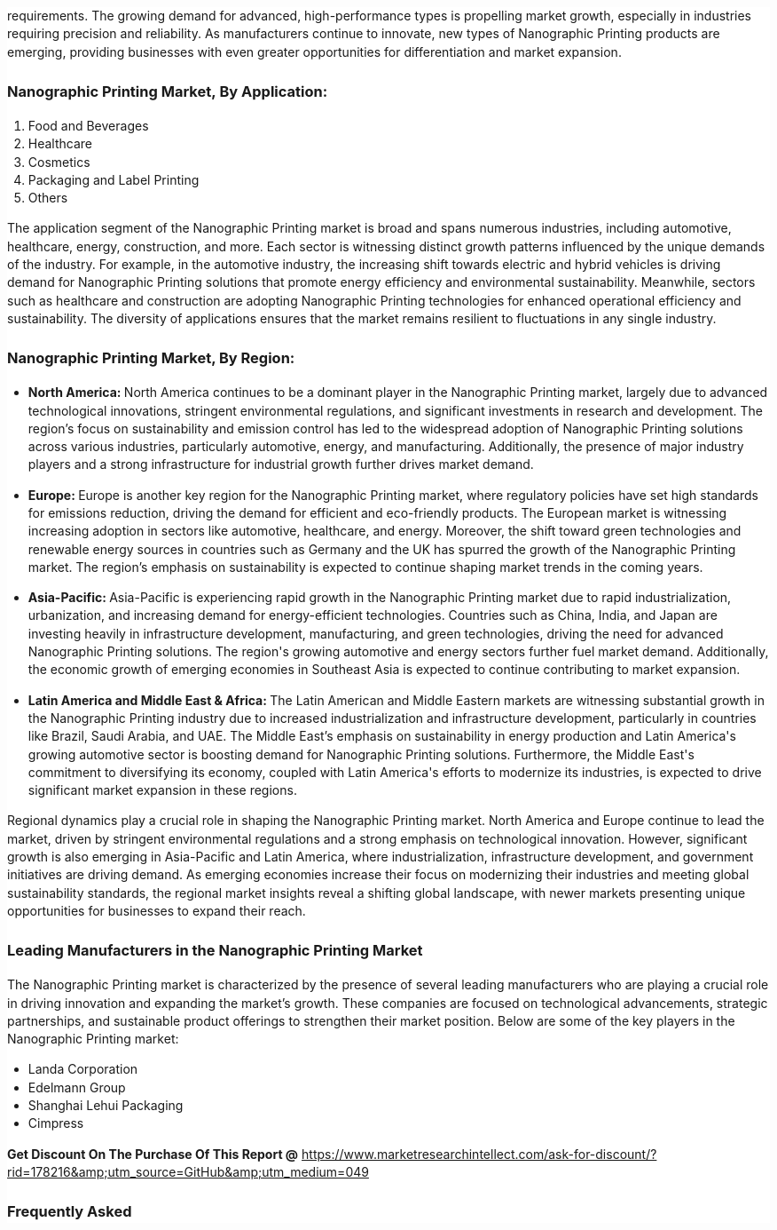 requirements. The growing demand for advanced, high-performance types is propelling market growth, especially in industries requiring precision and reliability. As manufacturers continue to innovate, new types of Nanographic Printing products are emerging, providing businesses with even greater opportunities for differentiation and market expansion.</p><h3>Nanographic Printing Market,&nbsp;By Application:</h3><ol><li>Food and Beverages<li> Healthcare<li> Cosmetics<li> Packaging and Label Printing<li> Others</li></ol><p>The application segment of the Nanographic Printing market is broad and spans numerous industries, including automotive, healthcare, energy, construction, and more. Each sector is witnessing distinct growth patterns influenced by the unique demands of the industry. For example, in the automotive industry, the increasing shift towards electric and hybrid vehicles is driving demand for Nanographic Printing solutions that promote energy efficiency and environmental sustainability. Meanwhile, sectors such as healthcare and construction are adopting Nanographic Printing technologies for enhanced operational efficiency and sustainability. The diversity of applications ensures that the market remains resilient to fluctuations in any single industry.</p><h3>Nanographic Printing Market, By Region:</h3><ul><li><p><strong>North America:&nbsp;</strong>North America continues to be a dominant player in the Nanographic Printing market, largely due to advanced technological innovations, stringent environmental regulations, and significant investments in research and development. The region&rsquo;s focus on sustainability and emission control has led to the widespread adoption of Nanographic Printing solutions across various industries, particularly automotive, energy, and manufacturing. Additionally, the presence of major industry players and a strong infrastructure for industrial growth further drives market demand.</p></li><li><p><strong><strong>Europe:&nbsp;</strong></strong>Europe is another key region for the Nanographic Printing market, where regulatory policies have set high standards for emissions reduction, driving the demand for efficient and eco-friendly products. The European market is witnessing increasing adoption in sectors like automotive, healthcare, and energy. Moreover, the shift toward green technologies and renewable energy sources in countries such as Germany and the UK has spurred the growth of the Nanographic Printing market. The region&rsquo;s emphasis on sustainability is expected to continue shaping market trends in the coming years.</p></li><li><p><strong><strong>Asia-Pacific:&nbsp;</strong></strong>Asia-Pacific is experiencing rapid growth in the Nanographic Printing market due to rapid industrialization, urbanization, and increasing demand for energy-efficient technologies. Countries such as China, India, and Japan are investing heavily in infrastructure development, manufacturing, and green technologies, driving the need for advanced Nanographic Printing solutions. The region's growing automotive and energy sectors further fuel market demand. Additionally, the economic growth of emerging economies in Southeast Asia is expected to continue contributing to market expansion.</p></li><li><p><strong><strong>Latin America and Middle East &amp; Africa:&nbsp;</strong></strong>The Latin American and Middle Eastern markets are witnessing substantial growth in the Nanographic Printing industry due to increased industrialization and infrastructure development, particularly in countries like Brazil, Saudi Arabia, and UAE. The Middle East&rsquo;s emphasis on sustainability in energy production and Latin America's growing automotive sector is boosting demand for Nanographic Printing solutions. Furthermore, the Middle East's commitment to diversifying its economy, coupled with Latin America's efforts to modernize its industries, is expected to drive significant market expansion in these regions.</p></li></ul><p>Regional dynamics play a crucial role in shaping the Nanographic Printing market. North America and Europe continue to lead the market, driven by stringent environmental regulations and a strong emphasis on technological innovation. However, significant growth is also emerging in Asia-Pacific and Latin America, where industrialization, infrastructure development, and government initiatives are driving demand. As emerging economies increase their focus on modernizing their industries and meeting global sustainability standards, the regional market insights reveal a shifting global landscape, with newer markets presenting unique opportunities for businesses to expand their reach.</p><h3><strong>Leading Manufacturers in the Nanographic Printing Market</strong></h3><p>The Nanographic Printing market is characterized by the presence of several leading manufacturers who are playing a crucial role in driving innovation and expanding the market&rsquo;s growth. These companies are focused on technological advancements, strategic partnerships, and sustainable product offerings to strengthen their market position. Below are some of the key players in the Nanographic Printing market:</p></div><div class="article-main__content" data-test-id="publishing-text-block"><ul><li><span class="">Landa Corporation<li> Edelmann Group<li> Shanghai Lehui Packaging<li> Cimpress</span></li></ul></div><div class="article-main__content" data-test-id="publishing-text-block"><p><span class="font-[700]"><strong>Get Discount On The Purchase Of This Report @</strong> <a href="https://www.marketresearchintellect.com/ask-for-discount/?rid=178216&amp;utm_source=GitHub&amp;utm_medium=049" data-fr-linked="true">https://www.marketresearchintellect.com/ask-for-discount/?rid=178216&amp;utm_source=GitHub&amp;utm_medium=049</a></span></p></div><div class="article-main__content" data-test-id="publishing-text-block"><h3><strong>Frequently Asked